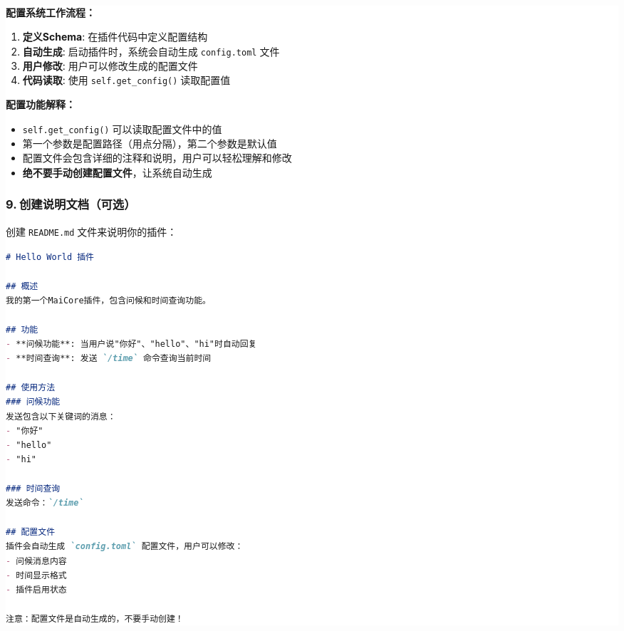 **配置系统工作流程：**

1. **定义Schema**: 在插件代码中定义配置结构
2. **自动生成**: 启动插件时，系统会自动生成 `config.toml` 文件
3. **用户修改**: 用户可以修改生成的配置文件
4. **代码读取**: 使用 `self.get_config()` 读取配置值

**配置功能解释：**

- `self.get_config()` 可以读取配置文件中的值
- 第一个参数是配置路径（用点分隔），第二个参数是默认值
- 配置文件会包含详细的注释和说明，用户可以轻松理解和修改
- **绝不要手动创建配置文件**，让系统自动生成

### 9. 创建说明文档（可选）

创建 `README.md` 文件来说明你的插件：

```markdown
# Hello World 插件

## 概述
我的第一个MaiCore插件，包含问候和时间查询功能。

## 功能
- **问候功能**: 当用户说"你好"、"hello"、"hi"时自动回复
- **时间查询**: 发送 `/time` 命令查询当前时间

## 使用方法
### 问候功能
发送包含以下关键词的消息：
- "你好"
- "hello" 
- "hi"

### 时间查询
发送命令：`/time`

## 配置文件
插件会自动生成 `config.toml` 配置文件，用户可以修改：
- 问候消息内容
- 时间显示格式
- 插件启用状态

注意：配置文件是自动生成的，不要手动创建！
```


```

```
